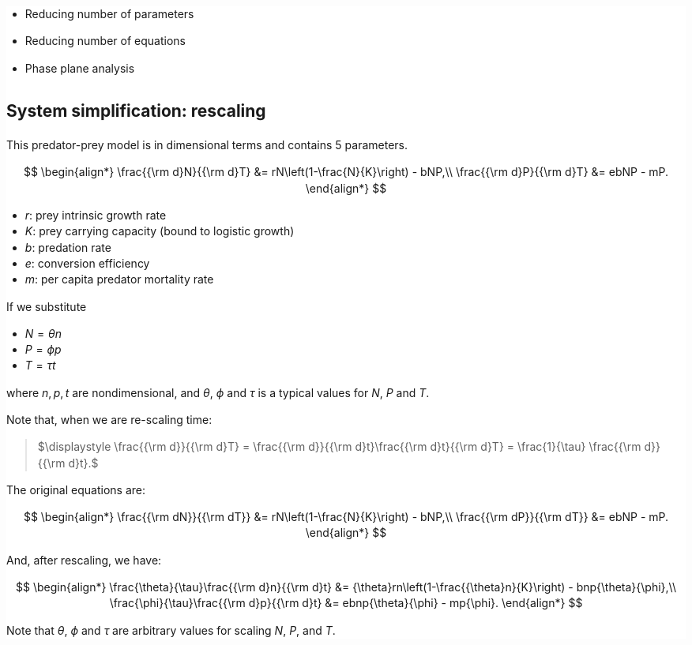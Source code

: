   - Reducing number of parameters
  - Reducing number of equations

- Phase plane analysis

## System simplification: rescaling

This predator-prey model is in dimensional terms and contains 5 parameters.

$$
\begin{align*}
\frac{{\rm d}N}{{\rm d}T} &= rN\left(1-\frac{N}{K}\right) - bNP,\\
\frac{{\rm d}P}{{\rm d}T} &= ebNP - mP.
\end{align*}
$$

- $r$: prey intrinsic growth rate
- $K$: prey carrying capacity (bound to logistic growth)
- $b$: predation rate
- $e$: conversion efficiency
- $m$: per capita predator mortality rate

If we substitute

- $N=\theta{n}$
- $P=\phi{p}$
- $T=\tau{t}$

where $n,p,t$ are nondimensional, and $\theta$, $\phi$ and $\tau$ is a typical values for $N$, $P$ and $T$.

Note that, when we are re-scaling time:

> $\displaystyle \frac{{\rm d}}{{\rm d}T} = \frac{{\rm d}}{{\rm d}t}\frac{{\rm d}t}{{\rm d}T} = \frac{1}{\tau}  \frac{{\rm d}}{{\rm d}t}.$

The original equations are:

$$
\begin{align*}
\frac{{\rm dN}}{{\rm dT}} &= rN\left(1-\frac{N}{K}\right) - bNP,\\
\frac{{\rm dP}}{{\rm dT}} &= ebNP - mP.
\end{align*}
$$

And, after rescaling, we have:

$$
\begin{align*}
\frac{\theta}{\tau}\frac{{\rm d}n}{{\rm d}t} &= {\theta}rn\left(1-\frac{{\theta}n}{K}\right) - bnp{\theta}{\phi},\\
\frac{\phi}{\tau}\frac{{\rm d}p}{{\rm d}t} &= ebnp{\theta}{\phi} - mp{\phi}.
\end{align*}
$$

Note that $\theta$, $\phi$ and $\tau$ are arbitrary values for scaling $N$, $P$, and $T$.
